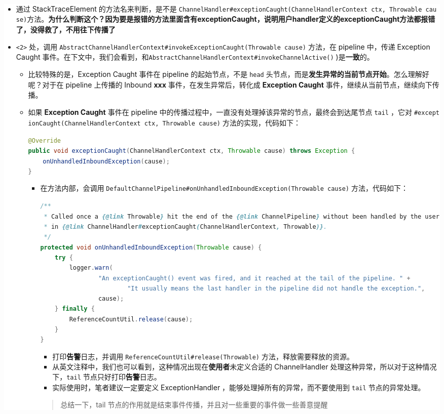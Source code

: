   + 通过 StackTraceElement 的方法名来判断，是不是 `ChannelHandler#exceptionCaught(ChannelHandlerContext ctx, Throwable cause)`方法。**为什么判断这个？因为要是报错的方法里面含有exceptionCaught，说明用户handler定义的exceptionCaught方法都报错了，没得救了，不用往下传播了**

+ `<2>` 处，调用 `AbstractChannelHandlerContext#invokeExceptionCaught(Throwable cause)` 方法，在 pipeline 中，传递 Exception Caught 事件。在下文中，我们会看到，和`AbstractChannelHandlerContext#invokeChannelActive()` )是**一致**的。

  + 比较特殊的是，Exception Caught 事件在 pipeline 的起始节点，不是 `head` 头节点，而是**发生异常的当前节点开始**。怎么理解好呢？对于在 pipeline 上传播的 Inbound **xxx** 事件，在发生异常后，转化成 **Exception Caught** 事件，继续从当前节点，继续向下传播。

  + 如果 **Exception Caught** 事件在 pipeline 中的传播过程中，一直没有处理掉该异常的节点，最终会到达尾节点 `tail` ，它对 `#exceptionCaught(ChannelHandlerContext ctx, Throwable cause)` 方法的实现，代码如下：

    ```java
    @Override
    public void exceptionCaught(ChannelHandlerContext ctx, Throwable cause) throws Exception {
        onUnhandledInboundException(cause);
    }
    ```

    + 在方法内部，会调用 `DefaultChannelPipeline#onUnhandledInboundException(Throwable cause)` 方法，代码如下：

      ```java
      /**
       * Called once a {@link Throwable} hit the end of the {@link ChannelPipeline} without been handled by the user
       * in {@link ChannelHandler#exceptionCaught(ChannelHandlerContext, Throwable)}.
       */
      protected void onUnhandledInboundException(Throwable cause) {
          try {
              logger.warn(
                      "An exceptionCaught() event was fired, and it reached at the tail of the pipeline. " +
                              "It usually means the last handler in the pipeline did not handle the exception.",
                      cause);
          } finally {
              ReferenceCountUtil.release(cause);
          }
      }
      ```

      + 打印**告警**日志，并调用 `ReferenceCountUtil#release(Throwable)` 方法，释放需要释放的资源。
      + 从英文注释中，我们也可以看到，这种情况出现在**使用者**未定义合适的 ChannelHandler 处理这种异常，所以对于这种情况下，`tail` 节点只好打印**告警**日志。
      + 实际使用时，笔者建议一定要定义 ExceptionHandler ，能够处理掉所有的异常，而不要使用到 `tail` 节点的异常处理。

      > 总结一下，tail 节点的作用就是结束事件传播，并且对一些重要的事件做一些善意提醒

   